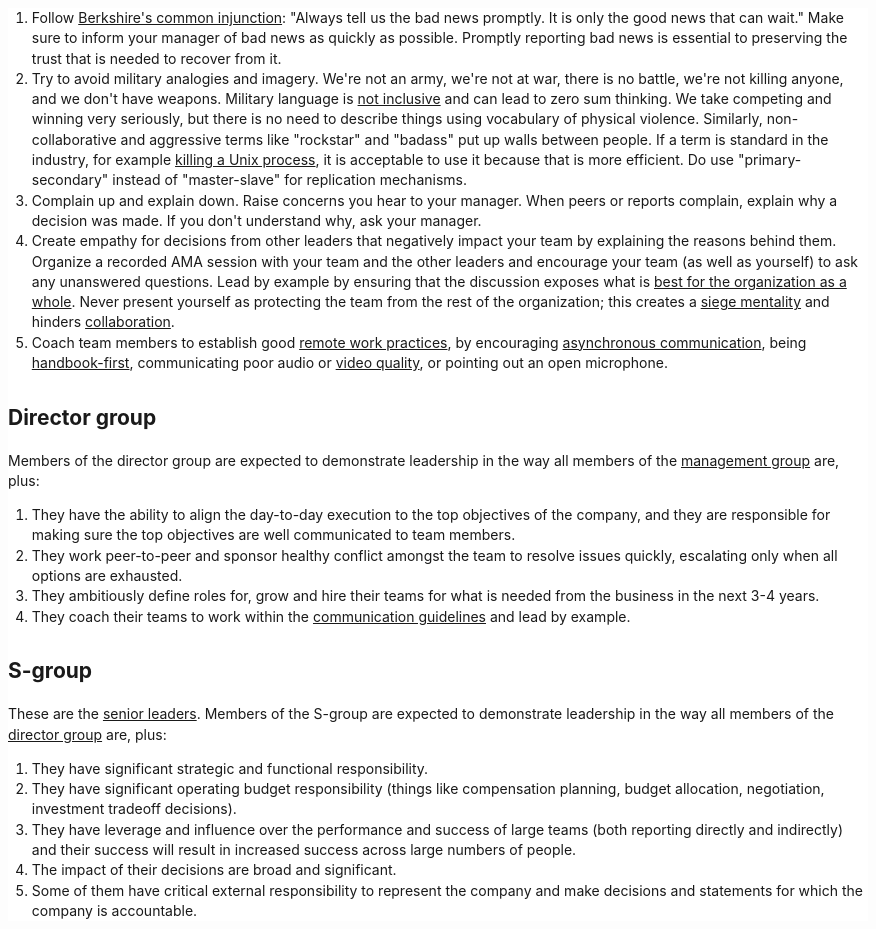 1. Follow [Berkshire's common injunction](https://www.hb.org/the-psychology-of-human-misjudgment-by-charles-t-munger/): "Always tell us the bad news promptly. It is only the good news that can wait." Make sure to inform your manager of bad news as quickly as possible. Promptly reporting bad news is essential to preserving the trust that is needed to recover from it.
1. Try to avoid military analogies and imagery. We're not an army, we're not at war, there is no battle, we're not killing anyone, and we don't have weapons. Military language is [not inclusive](https://www.london.edu/faculty-and-research/lbsr/killing-the-competition) and can lead to zero sum thinking. We take competing and winning very seriously, but there is no need to describe things using vocabulary of physical violence. Similarly, non-collaborative and aggressive terms like "rockstar" and "badass" put up walls between people. If a term is standard in the industry, for example [killing a Unix process](https://shapeshed.com/unix-kill/#how-to-kill-a-process), it is acceptable to use it because that is more efficient. Do use "primary-secondary" instead of "master-slave" for replication mechanisms.
1. Complain up and explain down. Raise concerns you hear to your manager. When peers or reports complain, explain why a decision was made. If you don't understand why, ask your manager.
1. Create empathy for decisions from other leaders that negatively impact your team by explaining the reasons behind them. Organize a recorded AMA session with your team and the other leaders and encourage your team (as well as yourself) to ask any unanswered questions. Lead by example by ensuring that the discussion exposes what is [best for the organization as a whole](/handbook/values/#global-optimization). Never present yourself as protecting the team from the rest of the organization; this creates a [siege mentality](https://en.wikipedia.org/wiki/Siege_mentality) and hinders [collaboration](/handbook/values/#collaboration).
1. Coach team members to establish good [remote work practices](/company/culture/all-remote/), by encouraging [asynchronous communication](/company/culture/all-remote/management/#asynchronous), being [handbook-first](/handbook/handbook-usage/#why-handbook-first), communicating poor audio or [video quality](/blog/2019/08/05/tips-for-mastering-video-calls/), or pointing out an open microphone.


## Director group

Members of the director group are expected to demonstrate leadership in the way all members of the [management group](/handbook/leadership/#management-group) are, plus:

1. They have the ability to align the day-to-day execution to the top objectives of the company, and they are responsible for making sure the top objectives are well communicated to team members.
1. They work peer-to-peer and sponsor healthy conflict amongst the team to resolve issues quickly, escalating only when all options are exhausted.
1. They ambitiously define roles for, grow and hire their teams for what is needed from the business in the next 3-4 years.
1. They coach their teams to work within the [communication guidelines](/handbook/communication/) and lead by example.

## S-group

These are the [senior leaders](/company/team/structure/#senior-leaders).
Members of the S-group are expected to demonstrate leadership in the way all members of the [director group](/handbook/leadership/#director-group) are, plus:

1. They have significant strategic and functional responsibility.
1. They have significant operating budget responsibility (things like compensation planning, budget allocation, negotiation, investment tradeoff decisions).
1. They have leverage and influence over the performance and success of large teams (both reporting directly and indirectly) and their success will result in increased success across large numbers of people.
1. The impact of their decisions are broad and significant.
1. Some of them have critical external responsibility to represent the company and make decisions and statements for which the company is accountable.
